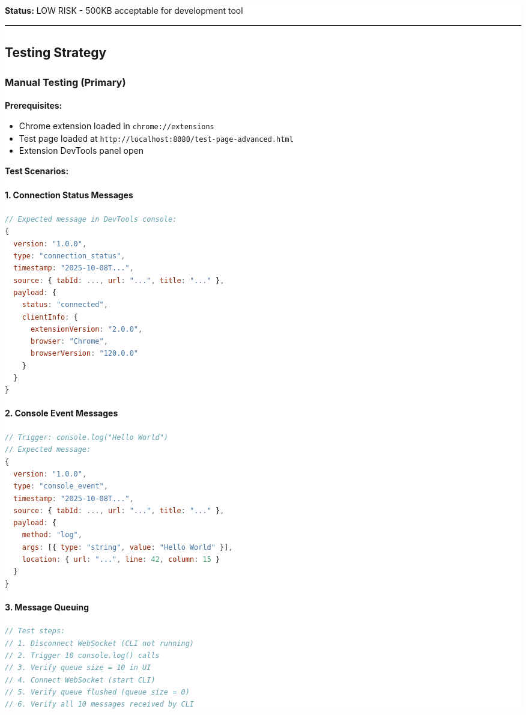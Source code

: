 **Status:** LOW RISK - 500KB acceptable for development tool

---

## Testing Strategy

### Manual Testing (Primary)

**Prerequisites:**
- Chrome extension loaded in `chrome://extensions`
- Test page loaded at `http://localhost:8080/test-page-advanced.html`
- Extension DevTools panel open

**Test Scenarios:**

#### 1. Connection Status Messages
```javascript
// Expected message in DevTools console:
{
  version: "1.0.0",
  type: "connection_status",
  timestamp: "2025-10-08T...",
  source: { tabId: ..., url: "...", title: "..." },
  payload: {
    status: "connected",
    clientInfo: {
      extensionVersion: "2.0.0",
      browser: "Chrome",
      browserVersion: "120.0.0"
    }
  }
}
```

#### 2. Console Event Messages
```javascript
// Trigger: console.log("Hello World")
// Expected message:
{
  version: "1.0.0",
  type: "console_event",
  timestamp: "2025-10-08T...",
  source: { tabId: ..., url: "...", title: "..." },
  payload: {
    method: "log",
    args: [{ type: "string", value: "Hello World" }],
    location: { url: "...", line: 42, column: 15 }
  }
}
```

#### 3. Message Queuing
```javascript
// Test steps:
// 1. Disconnect WebSocket (CLI not running)
// 2. Trigger 10 console.log() calls
// 3. Verify queue size = 10 in UI
// 4. Connect WebSocket (start CLI)
// 5. Verify queue flushed (queue size = 0)
// 6. Verify all 10 messages received by CLI
```
